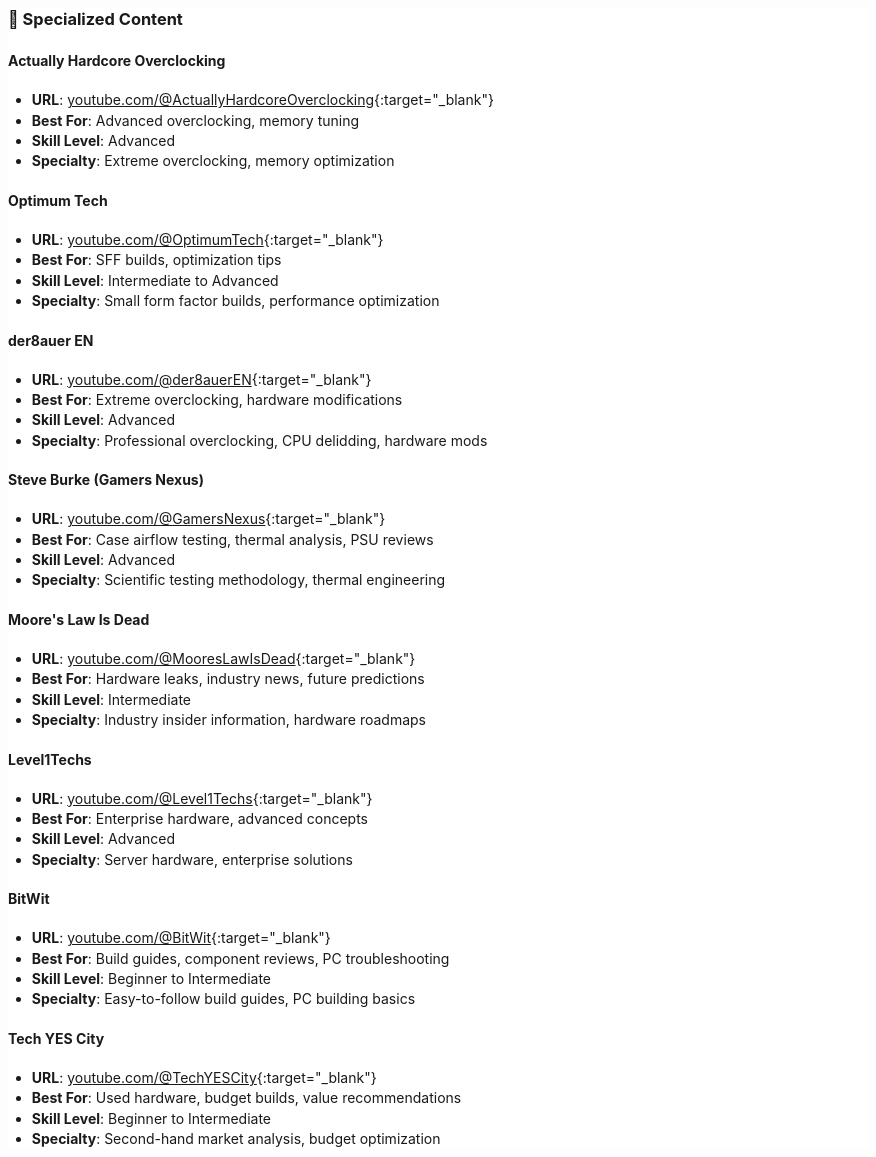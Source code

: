 ### **🔧 Specialized Content**

#### **Actually Hardcore Overclocking**
- **URL**: [youtube.com/@ActuallyHardcoreOverclocking](https://youtube.com/@ActuallyHardcoreOverclocking){:target="_blank"}
- **Best For**: Advanced overclocking, memory tuning
- **Skill Level**: Advanced
- **Specialty**: Extreme overclocking, memory optimization

#### **Optimum Tech**
- **URL**: [youtube.com/@OptimumTech](https://youtube.com/@OptimumTech){:target="_blank"}
- **Best For**: SFF builds, optimization tips
- **Skill Level**: Intermediate to Advanced
- **Specialty**: Small form factor builds, performance optimization

#### **der8auer EN**
- **URL**: [youtube.com/@der8auerEN](https://youtube.com/@der8auerEN){:target="_blank"}
- **Best For**: Extreme overclocking, hardware modifications
- **Skill Level**: Advanced
- **Specialty**: Professional overclocking, CPU delidding, hardware mods

#### **Steve Burke (Gamers Nexus)**
- **URL**: [youtube.com/@GamersNexus](https://youtube.com/@GamersNexus){:target="_blank"}
- **Best For**: Case airflow testing, thermal analysis, PSU reviews
- **Skill Level**: Advanced
- **Specialty**: Scientific testing methodology, thermal engineering

#### **Moore's Law Is Dead**
- **URL**: [youtube.com/@MooresLawIsDead](https://youtube.com/@MooresLawIsDead){:target="_blank"}
- **Best For**: Hardware leaks, industry news, future predictions
- **Skill Level**: Intermediate
- **Specialty**: Industry insider information, hardware roadmaps

#### **Level1Techs**
- **URL**: [youtube.com/@Level1Techs](https://youtube.com/@Level1Techs){:target="_blank"}
- **Best For**: Enterprise hardware, advanced concepts
- **Skill Level**: Advanced
- **Specialty**: Server hardware, enterprise solutions

#### **BitWit**
- **URL**: [youtube.com/@BitWit](https://youtube.com/@BitWit){:target="_blank"}
- **Best For**: Build guides, component reviews, PC troubleshooting
- **Skill Level**: Beginner to Intermediate
- **Specialty**: Easy-to-follow build guides, PC building basics

#### **Tech YES City**
- **URL**: [youtube.com/@TechYESCity](https://youtube.com/@TechYESCity){:target="_blank"}
- **Best For**: Used hardware, budget builds, value recommendations
- **Skill Level**: Beginner to Intermediate
- **Specialty**: Second-hand market analysis, budget optimization
